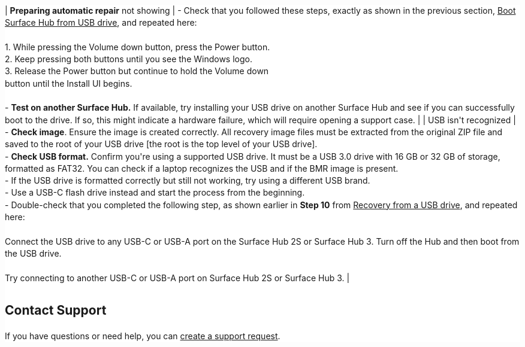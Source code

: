 | **Preparing automatic repair** not showing                                                                                                        | - Check that you followed these steps, exactly as shown in the previous section, [Boot Surface Hub from USB drive](#boot-surface-hub-from-usb-drive), and repeated here:<br><br> 1. While pressing the Volume down button, press the Power button.<br>2. Keep pressing both buttons until you see the Windows logo.<br>3. Release the Power button but continue to hold the Volume down<br>button until the Install UI begins.<br><br>    - **Test on another Surface Hub.** If available, try installing your USB drive on another Surface Hub and see if you can successfully boot to the drive. If so, this might indicate a hardware failure, which will require opening a support case.                                                                                                                                                                                                                                                                                                                          |
| USB isn't recognized                                                                                                                             | - **Check image**. Ensure the image is created correctly. All recovery image files must be extracted from the original ZIP file and saved to the root of your USB drive [the root is the top level of your USB drive].<br>- **Check USB format.** Confirm you're using a supported USB drive. It must be a USB 3.0 drive with 16 GB or 32 GB of storage, formatted as FAT32. You can check if a laptop recognizes the USB and if the BMR image is present.<br>- If the USB drive is formatted correctly but still not working, try using a different USB brand.<br>- Use a USB-C flash drive instead and start the process from the beginning.<br>- Double-check that you completed the following step, as shown earlier in **Step 10** from [Recovery from a USB drive](#recovery-from-a-usb-drive), and repeated here:<br><br>Connect the USB drive to any USB-C or USB-A port on the Surface Hub 2S or Surface Hub 3. Turn off the Hub and then boot from the USB drive.<br><br>Try connecting to another USB-C or USB-A port on Surface Hub 2S or Surface Hub 3. |

## Contact Support

If you have questions or need help, you can [create a support request](https://support.microsoft.com/supportforbusiness/productselection).
